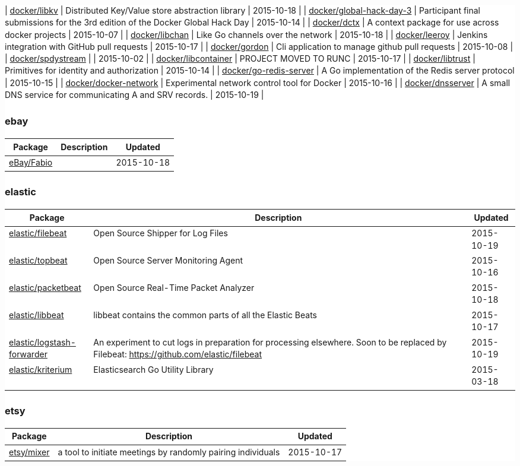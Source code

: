 | [docker/libkv](https://github.com/docker/libkv) | Distributed Key/Value store abstraction library | 2015-10-18 |
| [docker/global-hack-day-3](https://github.com/docker/global-hack-day-3) | Participant final submissions for the 3rd edition of the Docker Global Hack Day | 2015-10-14 |
| [docker/dctx](https://github.com/docker/dctx) | A context package for use across docker projects | 2015-10-07 |
| [docker/libchan](https://github.com/docker/libchan) | Like Go channels over the network | 2015-10-18 |
| [docker/leeroy](https://github.com/docker/leeroy) | Jenkins integration with GitHub pull requests | 2015-10-17 |
| [docker/gordon](https://github.com/docker/gordon) | Cli application to manage github pull requests  | 2015-10-08 |
| [docker/spdystream](https://github.com/docker/spdystream) |  | 2015-10-02 |
| [docker/libcontainer](https://github.com/docker/libcontainer) | PROJECT MOVED TO RUNC | 2015-10-17 |
| [docker/libtrust](https://github.com/docker/libtrust) | Primitives for identity and authorization | 2015-10-14 |
| [docker/go-redis-server](https://github.com/docker/go-redis-server) | A Go implementation of the Redis server protocol | 2015-10-15 |
| [docker/docker-network](https://github.com/docker/docker-network) | Experimental network control tool for Docker | 2015-10-16 |
| [docker/dnsserver](https://github.com/docker/dnsserver) | A small DNS service for communicating A and SRV records. | 2015-10-19 |


### ebay

| Package | Description | Updated |
|---------|-------------|---------|
| [eBay/Fabio](https://github.com/eBay/Fabio) |  | 2015-10-18 |


### elastic

| Package | Description | Updated |
|---------|-------------|---------|
| [elastic/filebeat](https://github.com/elastic/filebeat) | Open Source Shipper for Log Files | 2015-10-19 |
| [elastic/topbeat](https://github.com/elastic/topbeat) | Open Source Server Monitoring Agent | 2015-10-16 |
| [elastic/packetbeat](https://github.com/elastic/packetbeat) | Open Source Real-Time Packet Analyzer | 2015-10-18 |
| [elastic/libbeat](https://github.com/elastic/libbeat) | libbeat contains the common parts of all the Elastic Beats | 2015-10-17 |
| [elastic/logstash-forwarder](https://github.com/elastic/logstash-forwarder) | An experiment to cut logs in preparation for processing elsewhere. Soon to be replaced by Filebeat: https://github.com/elastic/filebeat | 2015-10-19 |
| [elastic/kriterium](https://github.com/elastic/kriterium) | Elasticsearch Go Utility Library | 2015-03-18 |


### etsy

| Package | Description | Updated |
|---------|-------------|---------|
| [etsy/mixer](https://github.com/etsy/mixer) | a tool to initiate meetings by randomly pairing individuals | 2015-10-17 |

